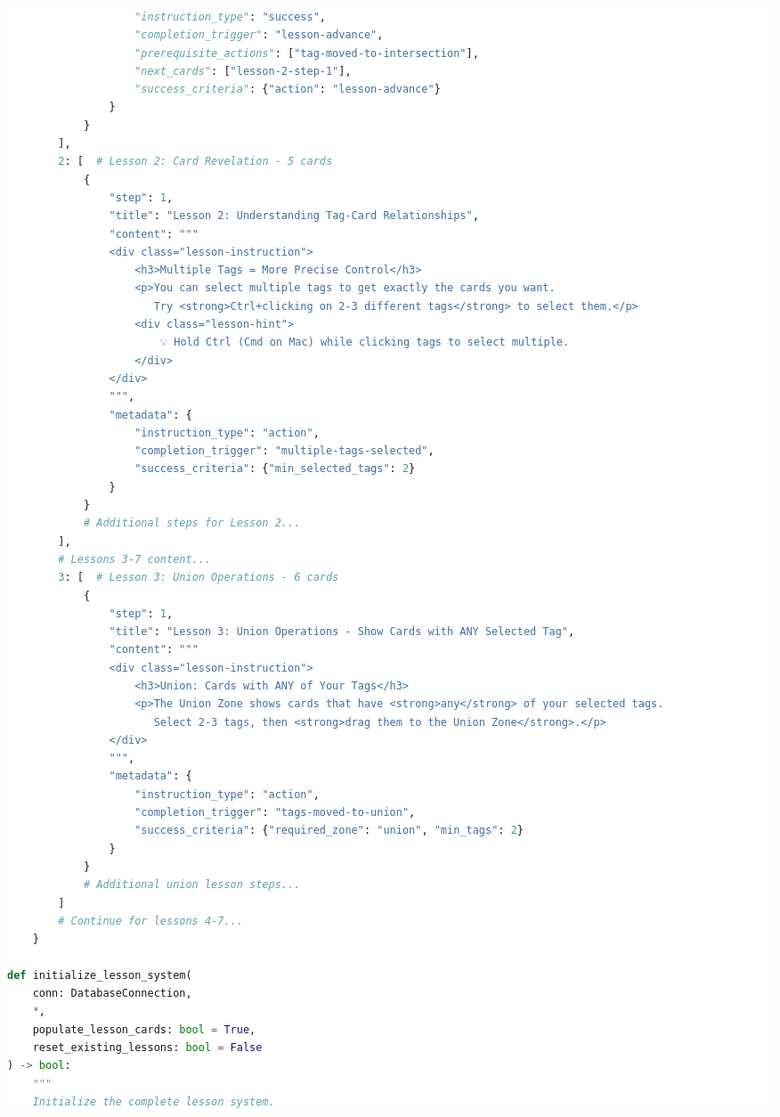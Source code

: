    ```python
                       "instruction_type": "success",
                       "completion_trigger": "lesson-advance",
                       "prerequisite_actions": ["tag-moved-to-intersection"],
                       "next_cards": ["lesson-2-step-1"],
                       "success_criteria": {"action": "lesson-advance"}
                   }
               }
           ],
           2: [  # Lesson 2: Card Revelation - 5 cards
               {
                   "step": 1,
                   "title": "Lesson 2: Understanding Tag-Card Relationships",
                   "content": """
                   <div class="lesson-instruction">
                       <h3>Multiple Tags = More Precise Control</h3>
                       <p>You can select multiple tags to get exactly the cards you want.
                          Try <strong>Ctrl+clicking on 2-3 different tags</strong> to select them.</p>
                       <div class="lesson-hint">
                           💡 Hold Ctrl (Cmd on Mac) while clicking tags to select multiple.
                       </div>
                   </div>
                   """,
                   "metadata": {
                       "instruction_type": "action",
                       "completion_trigger": "multiple-tags-selected",
                       "success_criteria": {"min_selected_tags": 2}
                   }
               }
               # Additional steps for Lesson 2...
           ],
           # Lessons 3-7 content...
           3: [  # Lesson 3: Union Operations - 6 cards
               {
                   "step": 1,
                   "title": "Lesson 3: Union Operations - Show Cards with ANY Selected Tag",
                   "content": """
                   <div class="lesson-instruction">
                       <h3>Union: Cards with ANY of Your Tags</h3>
                       <p>The Union Zone shows cards that have <strong>any</strong> of your selected tags.
                          Select 2-3 tags, then <strong>drag them to the Union Zone</strong>.</p>
                   </div>
                   """,
                   "metadata": {
                       "instruction_type": "action",
                       "completion_trigger": "tags-moved-to-union",
                       "success_criteria": {"required_zone": "union", "min_tags": 2}
                   }
               }
               # Additional union lesson steps...
           ]
           # Continue for lessons 4-7...
       }

   def initialize_lesson_system(
       conn: DatabaseConnection,
       *,
       populate_lesson_cards: bool = True,
       reset_existing_lessons: bool = False
   ) -> bool:
       """
       Initialize the complete lesson system.
   ```